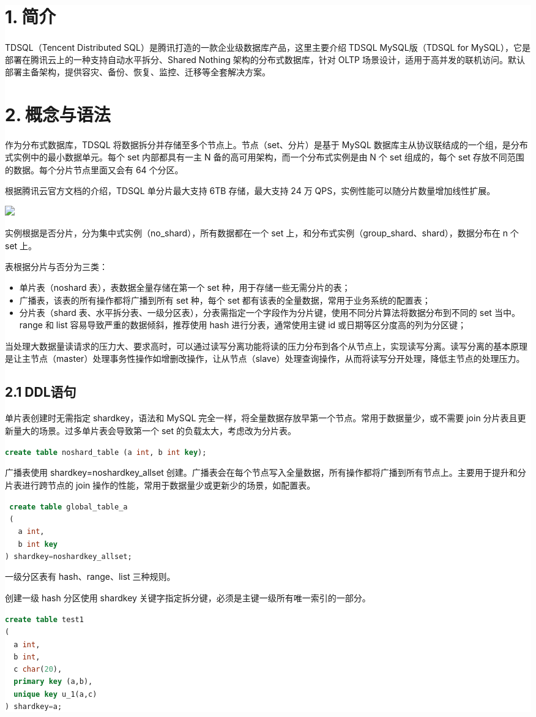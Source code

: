 # 1. 简介

TDSQL（Tencent Distributed SQL）是腾讯打造的一款企业级数据库产品，这里主要介绍 TDSQL MySQL版（TDSQL for MySQL），它是部署在腾讯云上的一种支持自动水平拆分、Shared Nothing 架构的分布式数据库，针对 OLTP 场景设计，适用于高并发的联机访问。默认部署主备架构，提供容灾、备份、恢复、监控、迁移等全套解决方案。

# 2. 概念与语法

作为分布式数据库，TDSQL 将数据拆分并存储至多个节点上。节点（set、分片）是基于 MySQL 数据库主从协议联结成的一个组，是分布式实例中的最小数据单元。每个 set 内部都具有一主 N 备的高可用架构，而一个分布式实例是由 N 个 set 组成的，每个 set 存放不同范围的数据。每个分片节点里面又会有 64 个分区。

根据腾讯云官方文档的介绍，TDSQL 单分片最大支持 6TB 存储，最大支持 24 万 QPS，实例性能可以随分片数量增加线性扩展。

![](https://blog-1304941664.cos.ap-guangzhou.myqcloud.com/article_material/database/tdsql_shard_table.png)

实例根据是否分片，分为集中式实例（no_shard），所有数据都在一个 set 上，和分布式实例（group_shard、shard），数据分布在 n 个 set 上。

表根据分片与否分为三类：

* 单片表（noshard 表），表数据全量存储在第一个 set 种，用于存储一些无需分片的表；
* 广播表，该表的所有操作都将广播到所有 set 种，每个 set 都有该表的全量数据，常用于业务系统的配置表；
* 分片表（shard 表、水平拆分表、一级分区表），分表需指定一个字段作为分片键，使用不同分片算法将数据分布到不同的 set 当中。range 和 list 容易导致严重的数据倾斜，推荐使用 hash 进行分表，通常使用主键 id 或日期等区分度高的列为分区键；

当处理大数据量读请求的压力大、要求高时，可以通过读写分离功能将读的压力分布到各个从节点上，实现读写分离。读写分离的基本原理是让主节点（master）处理事务性操作如增删改操作，让从节点（slave）处理查询操作，从而将读写分开处理，降低主节点的处理压力。

## 2.1 DDL语句

单片表创建时无需指定 shardkey，语法和 MySQL 完全一样，将全量数据存放早第一个节点。常用于数据量少，或不需要 join 分片表且更新量大的场景。过多单片表会导致第一个 set 的负载太大，考虑改为分片表。

```sql
create table noshard_table (a int, b int key);
```

广播表使用 shardkey=noshardkey_allset 创建。广播表会在每个节点写入全量数据，所有操作都将广播到所有节点上。主要用于提升和分片表进行跨节点的 join 操作的性能，常用于数据量少或更新少的场景，如配置表。

```sql
 create table global_table_a
 (
   a int,
   b int key
) shardkey=noshardkey_allset;
```

一级分区表有 hash、range、list 三种规则。

创建一级 hash 分区使用 shardkey 关键字指定拆分键，必须是主键一级所有唯一索引的一部分。

```sql
create table test1
(
  a int,
  b int,
  c char(20),
  primary key (a,b),
  unique key u_1(a,c)
) shardkey=a;
```
